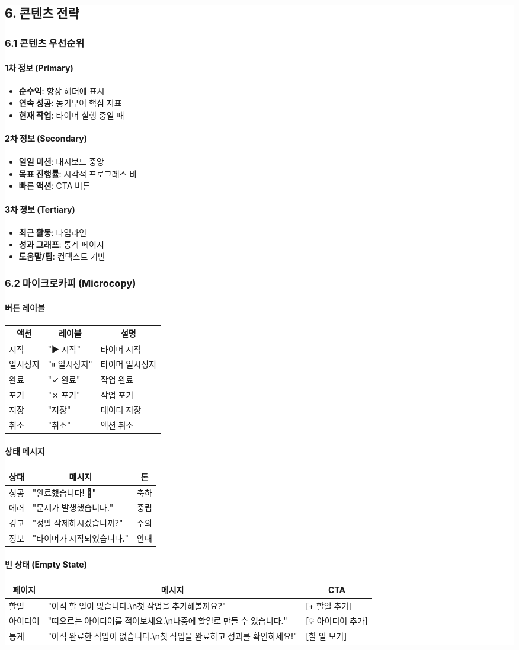 ## 6. 콘텐츠 전략

### 6.1 콘텐츠 우선순위

#### 1차 정보 (Primary)
- **순수익**: 항상 헤더에 표시
- **연속 성공**: 동기부여 핵심 지표
- **현재 작업**: 타이머 실행 중일 때

#### 2차 정보 (Secondary)
- **일일 미션**: 대시보드 중앙
- **목표 진행률**: 시각적 프로그레스 바
- **빠른 액션**: CTA 버튼

#### 3차 정보 (Tertiary)
- **최근 활동**: 타임라인
- **성과 그래프**: 통계 페이지
- **도움말/팁**: 컨텍스트 기반

### 6.2 마이크로카피 (Microcopy)

#### 버튼 레이블
| 액션 | 레이블 | 설명 |
|------|--------|------|
| 시작 | "▶ 시작" | 타이머 시작 |
| 일시정지 | "⏸ 일시정지" | 타이머 일시정지 |
| 완료 | "✓ 완료" | 작업 완료 |
| 포기 | "✗ 포기" | 작업 포기 |
| 저장 | "저장" | 데이터 저장 |
| 취소 | "취소" | 액션 취소 |

#### 상태 메시지
| 상태 | 메시지 | 톤 |
|------|--------|-----|
| 성공 | "완료했습니다! 🎉" | 축하 |
| 에러 | "문제가 발생했습니다." | 중립 |
| 경고 | "정말 삭제하시겠습니까?" | 주의 |
| 정보 | "타이머가 시작되었습니다." | 안내 |

#### 빈 상태 (Empty State)
| 페이지 | 메시지 | CTA |
|--------|--------|-----|
| 할일 | "아직 할 일이 없습니다.\n첫 작업을 추가해볼까요?" | [+ 할일 추가] |
| 아이디어 | "떠오르는 아이디어를 적어보세요.\n나중에 할일로 만들 수 있습니다." | [💡 아이디어 추가] |
| 통계 | "아직 완료한 작업이 없습니다.\n첫 작업을 완료하고 성과를 확인하세요!" | [할 일 보기] |
